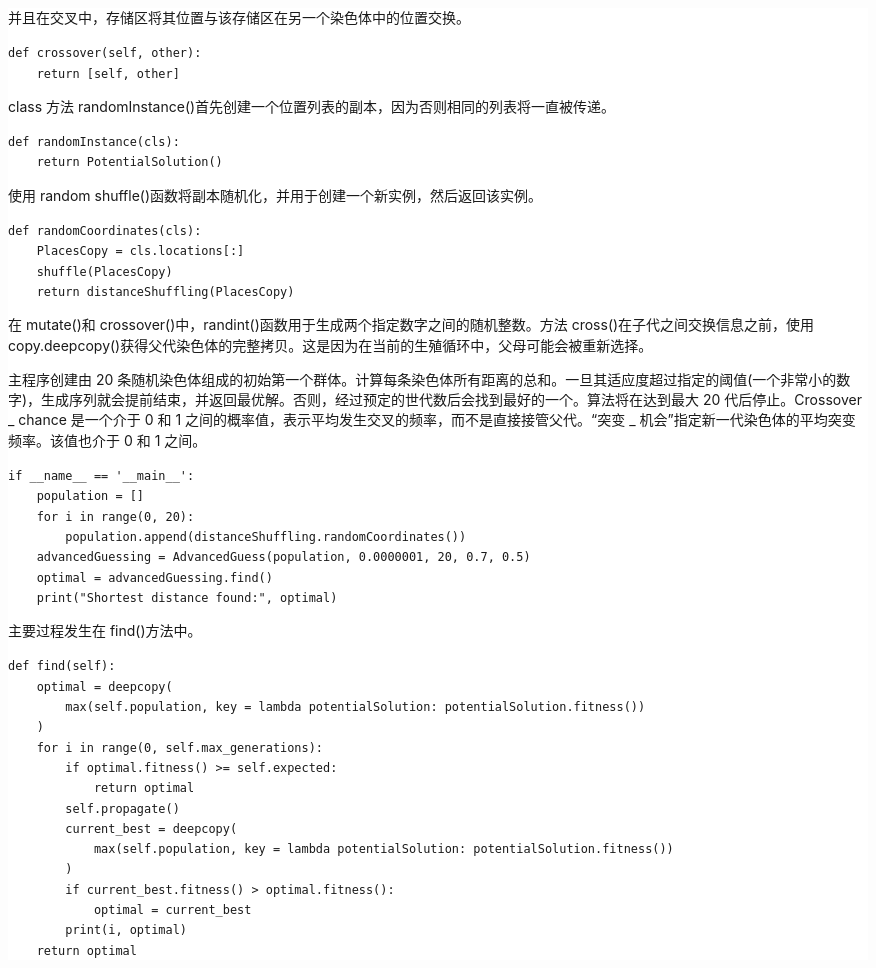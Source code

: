 并且在交叉中，存储区将其位置与该存储区在另一个染色体中的位置交换。

```
def crossover(self, other):
    return [self, other]
```

class 方法 randomInstance()首先创建一个位置列表的副本，因为否则相同的列表将一直被传递。

```
def randomInstance(cls):
    return PotentialSolution()
```

使用 random shuffle()函数将副本随机化，并用于创建一个新实例，然后返回该实例。

```
def randomCoordinates(cls):
    PlacesCopy = cls.locations[:]
    shuffle(PlacesCopy)
    return distanceShuffling(PlacesCopy)
```

在 mutate()和 crossover()中，randint()函数用于生成两个指定数字之间的随机整数。方法 cross()在子代之间交换信息之前，使用 copy.deepcopy()获得父代染色体的完整拷贝。这是因为在当前的生殖循环中，父母可能会被重新选择。

主程序创建由 20 条随机染色体组成的初始第一个群体。计算每条染色体所有距离的总和。一旦其适应度超过指定的阈值(一个非常小的数字)，生成序列就会提前结束，并返回最优解。否则，经过预定的世代数后会找到最好的一个。算法将在达到最大 20 代后停止。Crossover _ chance 是一个介于 0 和 1 之间的概率值，表示平均发生交叉的频率，而不是直接接管父代。“突变 _ 机会”指定新一代染色体的平均突变频率。该值也介于 0 和 1 之间。

```
if __name__ == '__main__': 
    population = []
    for i in range(0, 20):
        population.append(distanceShuffling.randomCoordinates())
    advancedGuessing = AdvancedGuess(population, 0.0000001, 20, 0.7, 0.5)
    optimal = advancedGuessing.find()
    print("Shortest distance found:", optimal)
```

主要过程发生在 find()方法中。

```
def find(self):
    optimal = deepcopy(
        max(self.population, key = lambda potentialSolution: potentialSolution.fitness())
    )
    for i in range(0, self.max_generations):
        if optimal.fitness() >= self.expected:
            return optimal
        self.propagate()
        current_best = deepcopy(
            max(self.population, key = lambda potentialSolution: potentialSolution.fitness())
        )
        if current_best.fitness() > optimal.fitness():
            optimal = current_best
        print(i, optimal)
    return optimal
```
